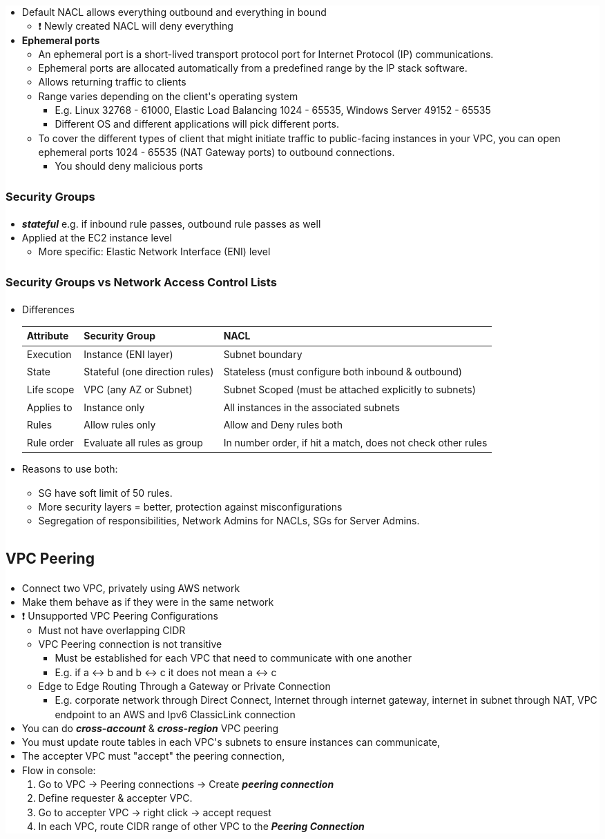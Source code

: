 - Default NACL allows everything outbound and everything in bound
  - ❗ Newly created NACL will deny everything
- **Ephemeral ports**
  - An ephemeral port is a short-lived transport protocol port for Internet Protocol (IP) communications.
  - Ephemeral ports are allocated automatically from a predefined range by the IP stack software.
  - Allows returning traffic to clients
  - Range varies depending on the client's operating system
    - E.g. Linux 32768 - 61000, Elastic Load Balancing 1024 - 65535, Windows Server 49152 - 65535
    - Different OS and different applications will pick different ports.
  - To cover the different types of client that might initiate traffic to public-facing instances in your VPC, you can open ephemeral ports 1024 - 65535 (NAT Gateway ports) to outbound connections.
    - You should deny malicious ports

### Security Groups

- ***stateful*** e.g. if inbound rule passes, outbound rule passes as well
- Applied at the EC2 instance level
  - More specific: Elastic Network Interface (ENI) level

### Security Groups vs Network Access Control Lists

- Differences

  | Attribute | Security Group | NACL |
  | --------- | -------------- | ---- |
  | Execution | Instance (ENI layer) | Subnet boundary |
  | State | Stateful (one direction rules) | Stateless (must configure both inbound & outbound) |
  | Life scope | VPC (any AZ or Subnet) | Subnet Scoped (must be attached explicitly to subnets) |
  | Applies to | Instance only | All instances in the associated subnets |
  | Rules | Allow rules only | Allow and Deny rules both |
  | Rule order | Evaluate all rules as group | In number order, if hit a match, does not check other rules |
- Reasons to use both:
  - SG have soft limit of 50 rules.
  - More security layers = better, protection against misconfigurations
  - Segregation of responsibilities, Network Admins for NACLs, SGs for Server Admins.

## VPC Peering

- Connect two VPC, privately using AWS network
- Make them behave as if they were in the same network
- ❗ Unsupported VPC Peering Configurations
  - Must not have overlapping CIDR
  - VPC Peering connection is not transitive
    - Must be established for each VPC that need to communicate with one another
    - E.g. if a <-> b and b <-> c it does not mean a <-> c
  - Edge to Edge Routing Through a Gateway or Private Connection
    - E.g. corporate network through Direct Connect, Internet through internet gateway, internet in subnet through NAT, VPC endpoint to an AWS and Ipv6 ClassicLink connection
- You can do ***cross-account*** & ***cross-region*** VPC peering
- You must update route tables in each VPC's subnets to ensure instances can communicate,
- The accepter VPC must "accept" the peering connection,
- Flow in console:
  1. Go to VPC -> Peering connections -> Create ***peering connection***
  2. Define requester & accepter VPC.
  3. Go to accepter VPC -> right click -> accept request
  4. In each VPC, route CIDR range of other VPC to the ***Peering Connection***
